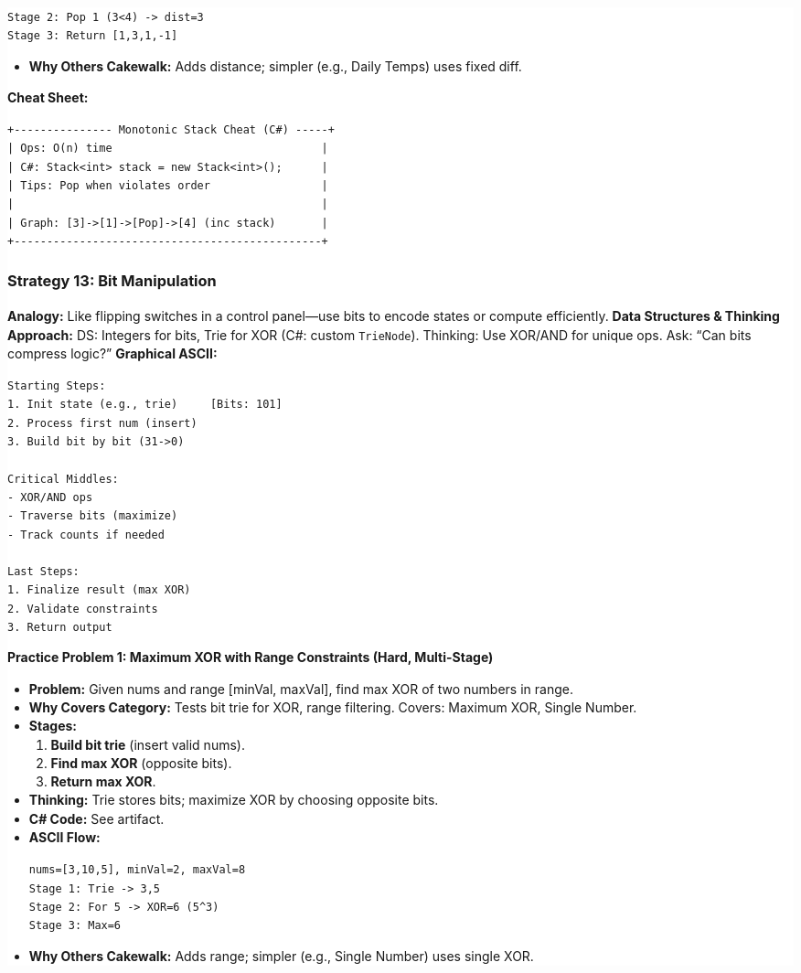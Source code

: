   ```
  Stage 2: Pop 1 (3<4) -> dist=3
  Stage 3: Return [1,3,1,-1]
  ```
- **Why Others Cakewalk:** Adds distance; simpler (e.g., Daily Temps) uses fixed diff.

**Cheat Sheet:**
```
+--------------- Monotonic Stack Cheat (C#) -----+
| Ops: O(n) time                                |
| C#: Stack<int> stack = new Stack<int>();      |
| Tips: Pop when violates order                 |
|                                               |
| Graph: [3]->[1]->[Pop]->[4] (inc stack)       |
+-----------------------------------------------+
```

### Strategy 13: Bit Manipulation
**Analogy:** Like flipping switches in a control panel—use bits to encode states or compute efficiently.
**Data Structures & Thinking Approach:** DS: Integers for bits, Trie for XOR (C#: custom `TrieNode`). Thinking: Use XOR/AND for unique ops. Ask: “Can bits compress logic?”
**Graphical ASCII:**
```
Starting Steps:
1. Init state (e.g., trie)     [Bits: 101]
2. Process first num (insert)
3. Build bit by bit (31->0)

Critical Middles:
- XOR/AND ops
- Traverse bits (maximize)
- Track counts if needed

Last Steps:
1. Finalize result (max XOR)
2. Validate constraints
3. Return output
```
**Practice Problem 1: Maximum XOR with Range Constraints (Hard, Multi-Stage)**
- **Problem:** Given nums and range [minVal, maxVal], find max XOR of two numbers in range.
- **Why Covers Category:** Tests bit trie for XOR, range filtering. Covers: Maximum XOR, Single Number.
- **Stages:**
  1. **Build bit trie** (insert valid nums).
  2. **Find max XOR** (opposite bits).
  3. **Return max XOR**.
- **Thinking:** Trie stores bits; maximize XOR by choosing opposite bits.
- **C# Code:** See artifact.
- **ASCII Flow:**
  ```
  nums=[3,10,5], minVal=2, maxVal=8
  Stage 1: Trie -> 3,5
  Stage 2: For 5 -> XOR=6 (5^3)
  Stage 3: Max=6
  ```
- **Why Others Cakewalk:** Adds range; simpler (e.g., Single Number) uses single XOR.

